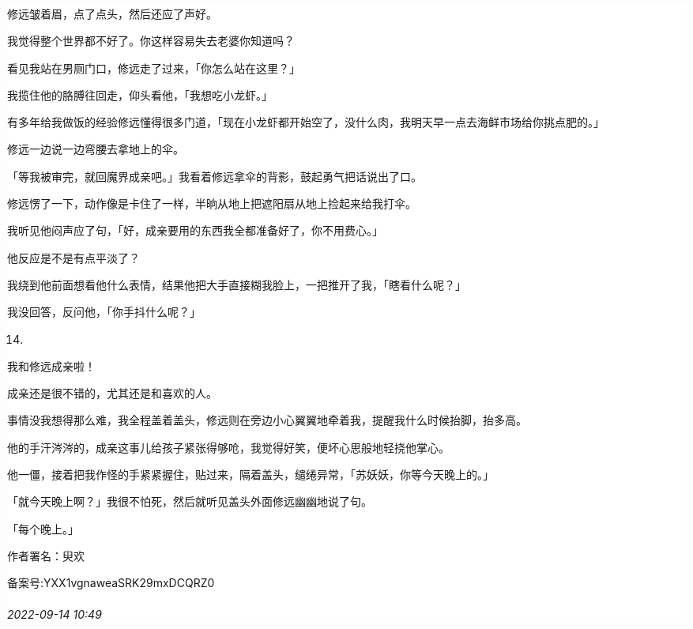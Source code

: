 修远皱着眉，点了点头，然后还应了声好。


我觉得整个世界都不好了。你这样容易失去老婆你知道吗？


看见我站在男厕门口，修远走了过来，「你怎么站在这里？」


我揽住他的胳膊往回走，仰头看他，「我想吃小龙虾。」


有多年给我做饭的经验修远懂得很多门道，「现在小龙虾都开始空了，没什么肉，我明天早一点去海鲜市场给你挑点肥的。」


修远一边说一边弯腰去拿地上的伞。


「等我被审完，就回魔界成亲吧。」我看着修远拿伞的背影，鼓起勇气把话说出了口。


修远愣了一下，动作像是卡住了一样，半晌从地上把遮阳扇从地上捡起来给我打伞。


我听见他闷声应了句，「好，成亲要用的东西我全都准备好了，你不用费心。」


他反应是不是有点平淡了？


我绕到他前面想看他什么表情，结果他把大手直接糊我脸上，一把推开了我，「瞎看什么呢？」


我没回答，反问他，「你手抖什么呢？」


14.


我和修远成亲啦！


成亲还是很不错的，尤其还是和喜欢的人。


事情没我想得那么难，我全程盖着盖头，修远则在旁边小心翼翼地牵着我，提醒我什么时候抬脚，抬多高。


他的手汗涔涔的，成亲这事儿给孩子紧张得够呛，我觉得好笑，便坏心思般地轻挠他掌心。


他一僵，接着把我作怪的手紧紧握住，贴过来，隔着盖头，缱绻异常，「苏妖妖，你等今天晚上的。」


「就今天晚上啊？」我很不怕死，然后就听见盖头外面修远幽幽地说了句。


「每个晚上。」


作者署名：臾欢


备案号:YXX1vgnaweaSRK29mxDCQRZ0


###### 2022-09-14 10:49
